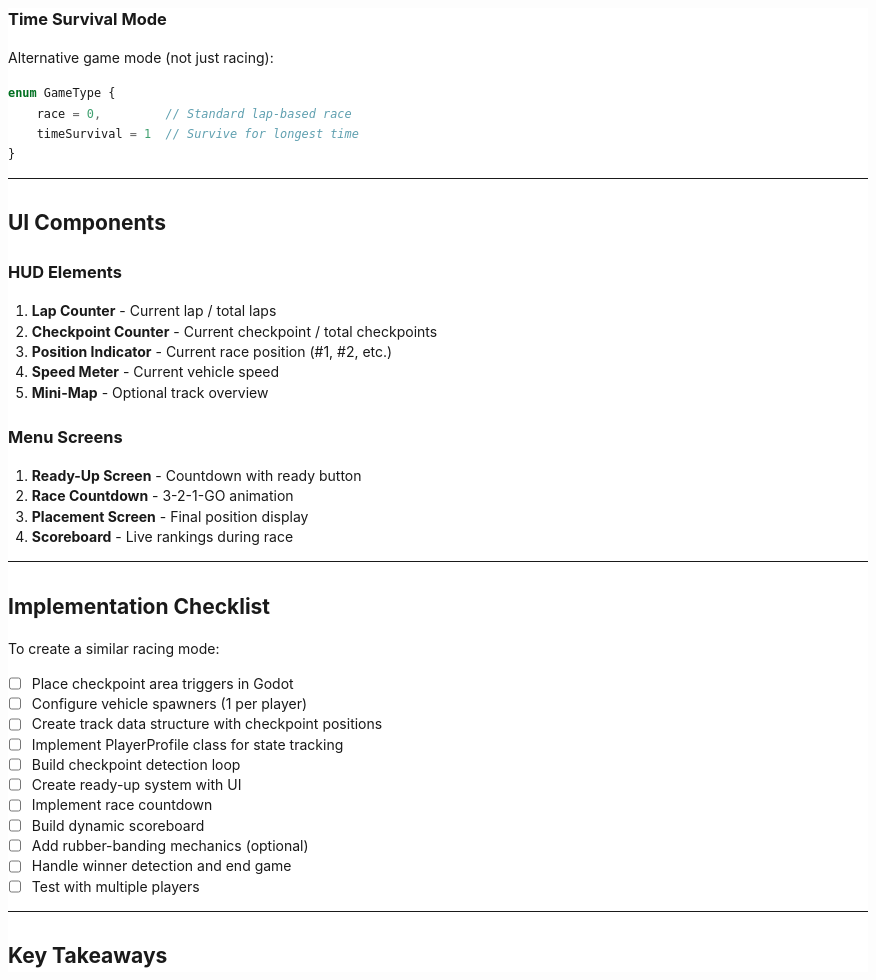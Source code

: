 ### Time Survival Mode

Alternative game mode (not just racing):

```typescript
enum GameType {
    race = 0,         // Standard lap-based race
    timeSurvival = 1  // Survive for longest time
}
```

---

## UI Components

### HUD Elements

1. **Lap Counter** - Current lap / total laps
2. **Checkpoint Counter** - Current checkpoint / total checkpoints
3. **Position Indicator** - Current race position (#1, #2, etc.)
4. **Speed Meter** - Current vehicle speed
5. **Mini-Map** - Optional track overview

### Menu Screens

1. **Ready-Up Screen** - Countdown with ready button
2. **Race Countdown** - 3-2-1-GO animation
3. **Placement Screen** - Final position display
4. **Scoreboard** - Live rankings during race

---

## Implementation Checklist

To create a similar racing mode:

- [ ] Place checkpoint area triggers in Godot
- [ ] Configure vehicle spawners (1 per player)
- [ ] Create track data structure with checkpoint positions
- [ ] Implement PlayerProfile class for state tracking
- [ ] Build checkpoint detection loop
- [ ] Create ready-up system with UI
- [ ] Implement race countdown
- [ ] Build dynamic scoreboard
- [ ] Add rubber-banding mechanics (optional)
- [ ] Handle winner detection and end game
- [ ] Test with multiple players

---

## Key Takeaways

